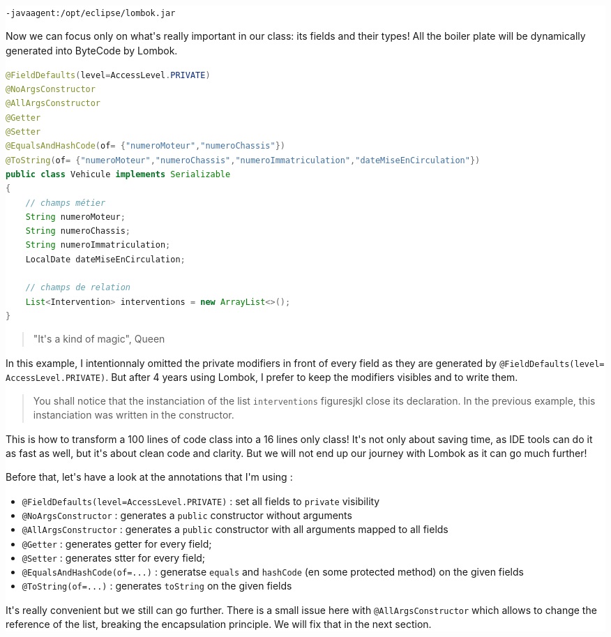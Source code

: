 ```text
-javaagent:/opt/eclipse/lombok.jar
```

Now we can focus only on what's really important in our class: its fields and their types! All the boiler plate will be dynamically generated into ByteCode by Lombok.

```java
@FieldDefaults(level=AccessLevel.PRIVATE)
@NoArgsConstructor
@AllArgsConstructor
@Getter
@Setter
@EqualsAndHashCode(of= {"numeroMoteur","numeroChassis"})
@ToString(of= {"numeroMoteur","numeroChassis","numeroImmatriculation","dateMiseEnCirculation"})
public class Vehicule implements Serializable
{
    // champs métier
    String numeroMoteur;
    String numeroChassis;
    String numeroImmatriculation;
    LocalDate dateMiseEnCirculation;

    // champs de relation
    List<Intervention> interventions = new ArrayList<>();
}
```

> "It's a kind of magic", Queen

In this example, I intentionnaly omitted the private modifiers in front of every field as they are generated by `@FieldDefaults(level=AccessLevel.PRIVATE)`. But after 4 years using Lombok, I prefer to keep the modifiers visibles and to write them.

> You shall notice that the instanciation of the list `interventions` figuresjkl close its declaration. In the previous example, this instanciation was written in the constructor.

This is how to transform a 100 lines of code class into a 16 lines only class! It's not only about saving time, as IDE tools can do it as fast as well, but it's about clean code and clarity. But we will not end up our journey with Lombok as it can go much further!

Before that, let's have a look at the annotations that I'm using :

* `@FieldDefaults(level=AccessLevel.PRIVATE)` : set all fields to `private` visibility
* `@NoArgsConstructor` : generates a `public` constructor without arguments
* `@AllArgsConstructor` : generates a `public` constructor with all arguments mapped to all fields
* `@Getter` : generates getter for every field;
* `@Setter` : generates stter for every field;
* `@EqualsAndHashCode(of=...)` : generatse `equals` and `hashCode` \(en some protected method\) on the given fields
* `@ToString(of=...)` : generates `toString` on the given fields

It's really convenient but we still can go further. There is a small issue here with `@AllArgsConstructor` which allows to change the reference of the list, breaking the encapsulation principle. We will fix that in the next section.
